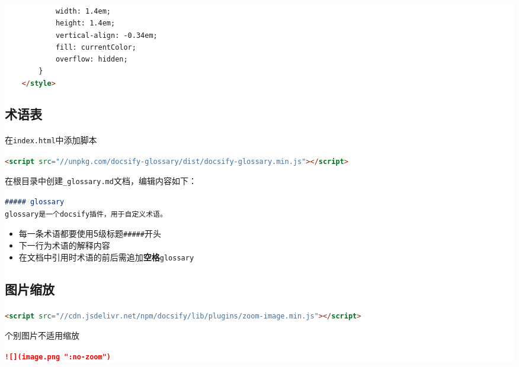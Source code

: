 ```html
            width: 1.4em;
            height: 1.4em;
            vertical-align: -0.34em;
            fill: currentColor;
            overflow: hidden;
        }
    </style>
```

## 术语表

在`index.html`中添加脚本

```html
<script src="//unpkg.com/docsify-glossary/dist/docsify-glossary.min.js"></script>
```

在根目录中创建`_glossary.md`文档，编辑内容如下：

```md
##### glossary
glossary是一个docsify插件，用于自定义术语。
```

- 每一条术语都要使用5级标题`#####`开头
- 下一行为术语的解释内容
- 在文档中引用时术语的前后需追加**空格**` glossary `

## 图片缩放

```html
<script src="//cdn.jsdelivr.net/npm/docsify/lib/plugins/zoom-image.min.js"></script>
```

个别图片不适用缩放

```md
![](image.png ":no-zoom")
```